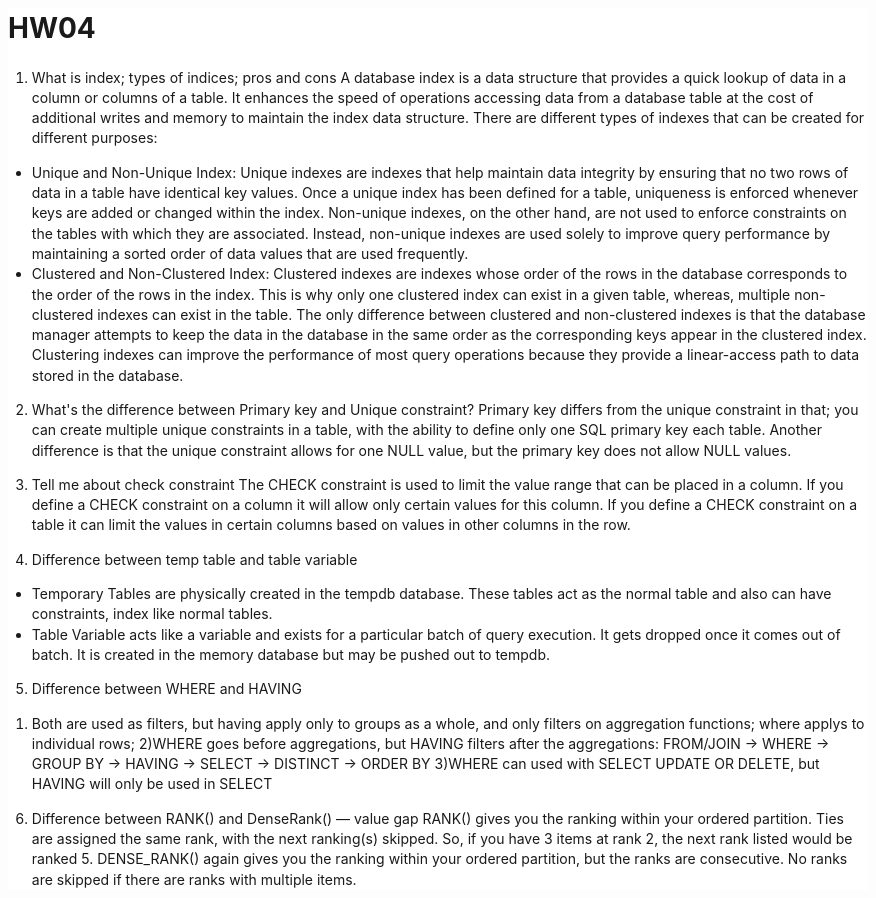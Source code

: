 # HW04

1. What is index; types of indices; pros and cons A database index is a data structure that provides a quick lookup of data in a column or columns of a table. It enhances the speed of operations accessing data from a database table at the cost of additional writes and memory to maintain the index data structure.
There are different types of indexes that can be created for different purposes:
* Unique and Non-Unique Index:
Unique indexes are indexes that help maintain data integrity by ensuring that no two rows of data in a table have identical key values. Once a unique index has been defined for a table, uniqueness is enforced whenever keys are added or changed within the index.
Non-unique indexes, on the other hand, are not used to enforce constraints on the tables with which they are associated. Instead, non-unique indexes are used solely to improve query performance by maintaining a sorted order of data values that are used frequently.
* Clustered and Non-Clustered Index:
Clustered indexes are indexes whose order of the rows in the database corresponds to the order of the rows in the index. This is why only one clustered index can exist in a given table, whereas, multiple non-clustered indexes can exist in the table.
The only difference between clustered and non-clustered indexes is that the database manager attempts to keep the data in the database in the same order as the corresponding keys appear in the clustered index.
Clustering indexes can improve the performance of most query operations because they provide a linear-access path to data stored in the database.

2. What's the difference between Primary key and Unique constraint?
Primary key differs from the unique constraint in that; you can create multiple unique constraints in a table, with the ability to define only one SQL primary key each table. Another difference is that the unique constraint allows for one NULL value, but the primary key does not allow NULL values.

3. Tell me about check constraint
The CHECK constraint is used to limit the value range that can be placed in a column.
If you define a CHECK constraint on a column it will allow only certain values for this column.
If you define a CHECK constraint on a table it can limit the values in certain columns based on values in other columns in the row.


4. Difference between temp table and table variable
* Temporary Tables are physically created in the tempdb database. These tables act as the normal table and also can have constraints, index like normal tables.
* Table Variable acts like a variable and exists for a particular batch of query execution. It gets dropped once it comes out of batch. It is created in the memory database but may be pushed out to tempdb.

5. Difference between WHERE and HAVING
1) Both are used as filters, but having apply only to groups as a whole, and only filters on aggregation functions; where applys to individual rows;
2)WHERE goes before aggregations, but HAVING filters after the aggregations:
    FROM/JOIN -> WHERE -> GROUP BY -> HAVING -> SELECT -> DISTINCT -> ORDER BY
3)WHERE can used with SELECT UPDATE OR DELETE, but HAVING will only be used in SELECT 

6. Difference between RANK() and DenseRank() — value gap
RANK() gives you the ranking within your ordered partition. Ties are assigned the same rank, with the next ranking(s) skipped. So, if you have 3 items at rank 2, the next rank listed would be ranked 5.
DENSE_RANK() again gives you the ranking within your ordered partition, but the ranks are consecutive. No ranks are skipped if there are ranks with multiple items.
